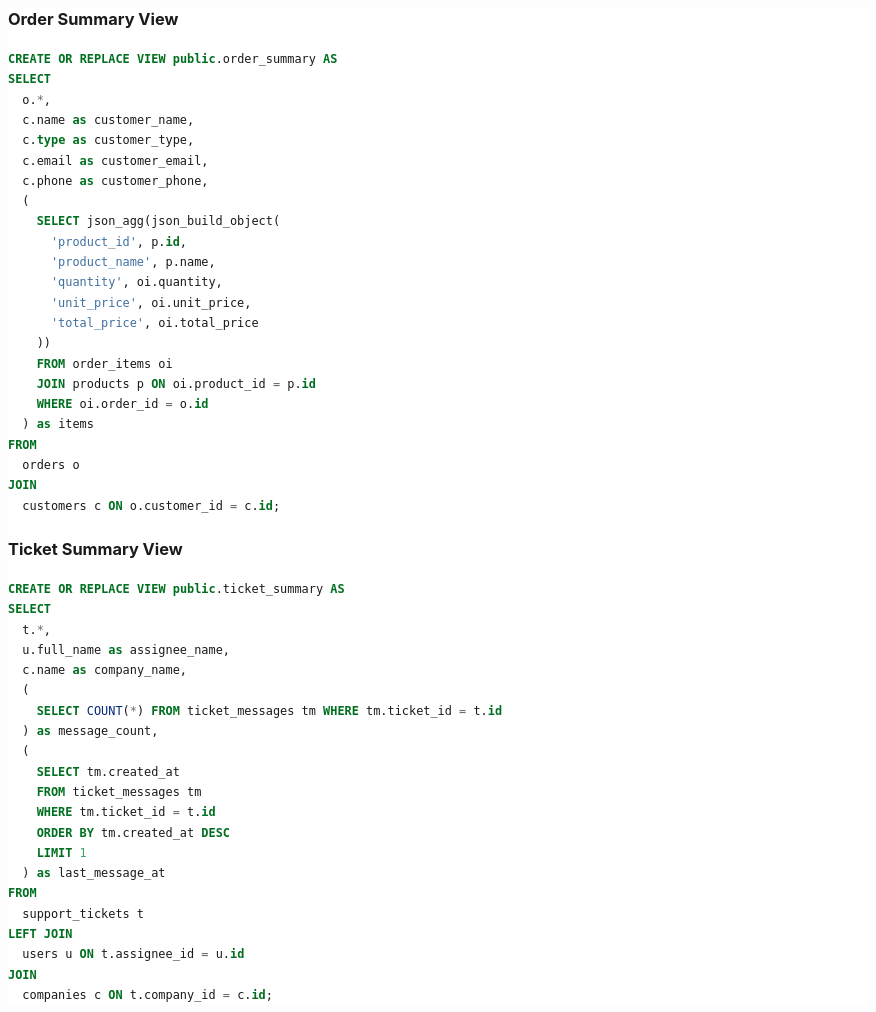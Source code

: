 ### Order Summary View

```sql
CREATE OR REPLACE VIEW public.order_summary AS
SELECT 
  o.*,
  c.name as customer_name,
  c.type as customer_type,
  c.email as customer_email,
  c.phone as customer_phone,
  (
    SELECT json_agg(json_build_object(
      'product_id', p.id,
      'product_name', p.name,
      'quantity', oi.quantity,
      'unit_price', oi.unit_price,
      'total_price', oi.total_price
    ))
    FROM order_items oi
    JOIN products p ON oi.product_id = p.id
    WHERE oi.order_id = o.id
  ) as items
FROM 
  orders o
JOIN 
  customers c ON o.customer_id = c.id;
```

### Ticket Summary View

```sql
CREATE OR REPLACE VIEW public.ticket_summary AS
SELECT 
  t.*,
  u.full_name as assignee_name,
  c.name as company_name,
  (
    SELECT COUNT(*) FROM ticket_messages tm WHERE tm.ticket_id = t.id
  ) as message_count,
  (
    SELECT tm.created_at
    FROM ticket_messages tm
    WHERE tm.ticket_id = t.id
    ORDER BY tm.created_at DESC
    LIMIT 1
  ) as last_message_at
FROM 
  support_tickets t
LEFT JOIN 
  users u ON t.assignee_id = u.id
JOIN 
  companies c ON t.company_id = c.id;
```
